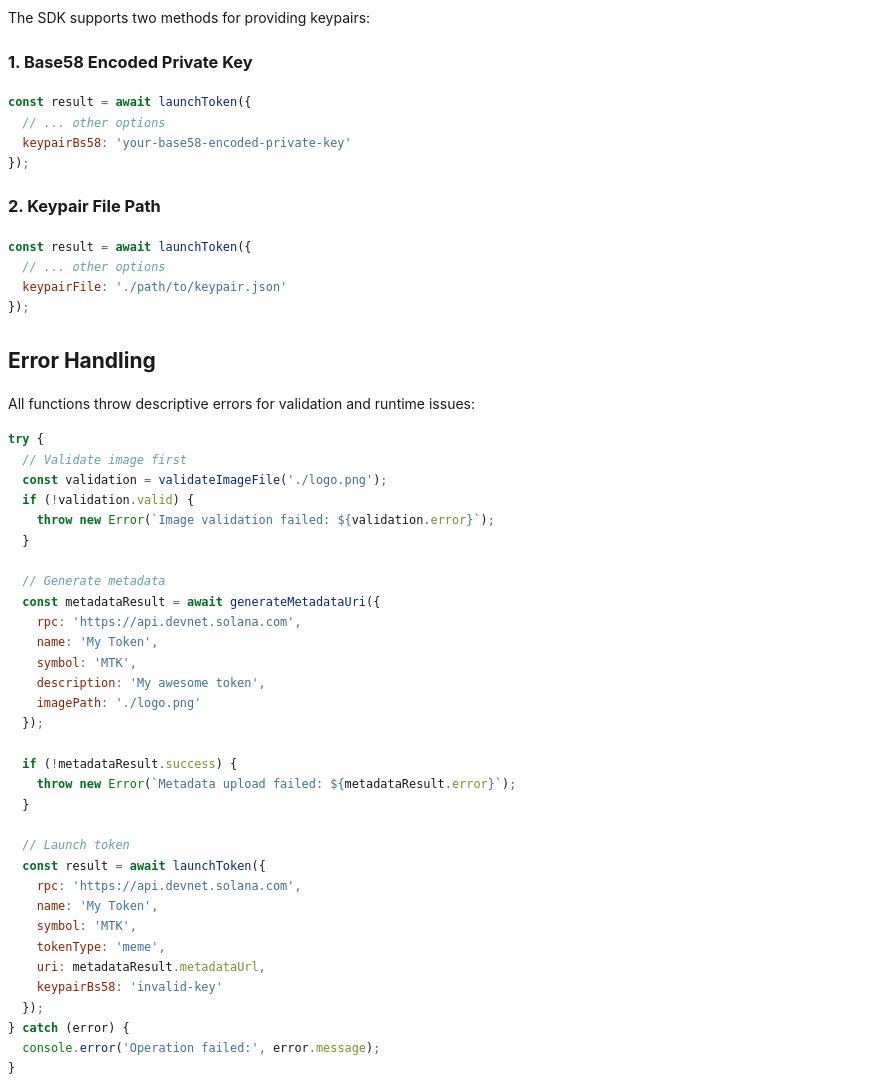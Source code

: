The SDK supports two methods for providing keypairs:

### 1. Base58 Encoded Private Key
```javascript
const result = await launchToken({
  // ... other options
  keypairBs58: 'your-base58-encoded-private-key'
});
```

### 2. Keypair File Path
```javascript
const result = await launchToken({
  // ... other options
  keypairFile: './path/to/keypair.json'
});
```

## Error Handling

All functions throw descriptive errors for validation and runtime issues:

```javascript
try {
  // Validate image first
  const validation = validateImageFile('./logo.png');
  if (!validation.valid) {
    throw new Error(`Image validation failed: ${validation.error}`);
  }

  // Generate metadata
  const metadataResult = await generateMetadataUri({
    rpc: 'https://api.devnet.solana.com',
    name: 'My Token',
    symbol: 'MTK',
    description: 'My awesome token',
    imagePath: './logo.png'
  });

  if (!metadataResult.success) {
    throw new Error(`Metadata upload failed: ${metadataResult.error}`);
  }

  // Launch token
  const result = await launchToken({
    rpc: 'https://api.devnet.solana.com',
    name: 'My Token',
    symbol: 'MTK',
    tokenType: 'meme',
    uri: metadataResult.metadataUrl,
    keypairBs58: 'invalid-key'
  });
} catch (error) {
  console.error('Operation failed:', error.message);
}
```
